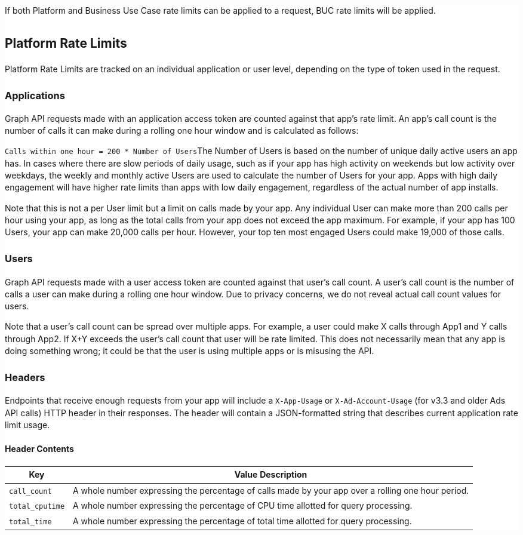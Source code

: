 If both Platform and Business Use Case rate limits can be applied to a request, BUC rate limits will be applied.


Platform Rate Limits
--------------------


Platform Rate Limits are tracked on an individual application or user level, depending on the type of token used in the request.


### Applications


Graph API requests made with an application access token are counted against that app’s rate limit. An app’s call count is the number of calls it can make during a rolling one hour window and is calculated as follows:

`Calls within one hour = 200 * Number of Users`The Number of Users is based on the number of unique daily active users an app has. In cases where there are slow periods of daily usage, such as if your app has high activity on weekends but low activity over weekdays, the weekly and monthly active Users are used to calculate the number of Users for your app. Apps with high daily engagement will have higher rate limits than apps with low daily engagement, regardless of the actual number of app installs.


Note that this is not a per User limit but a limit on calls made by your app. Any individual User can make more than 200 calls per hour using your app, as long as the total calls from your app does not exceed the app maximum. For example, if your app has 100 Users, your app can make 20,000 calls per hour. However, your top ten most engaged Users could make 19,000 of those calls.


### Users


Graph API requests made with a user access token are counted against that user’s call count. A user’s call count is the number of calls a user can make during a rolling one hour window. Due to privacy concerns, we do not reveal actual call count values for users.

Note that a user’s call count can be spread over multiple apps. For example, a user could make X calls through App1 and Y calls through App2. If X+Y exceeds the user’s call count that user will be rate limited. This does not necessarily mean that any app is doing something wrong; it could be that the user is using multiple apps or is misusing the API.


### Headers


Endpoints that receive enough requests from your app will include a `X-App-Usage` or `X-Ad-Account-Usage` (for v3.3 and older Ads API calls) HTTP header in their responses. The header will contain a JSON-formatted string that describes current application rate limit usage.


#### Header Contents


  


| Key | Value Description  |
| --- | --- |
| `call_count` | A whole number expressing the percentage of calls made by your app over a rolling one hour period. |
| `total_cputime` | A whole number expressing the percentage of CPU time allotted for query processing. |
| `total_time` | A whole number expressing the percentage of total time allotted for query processing. |
